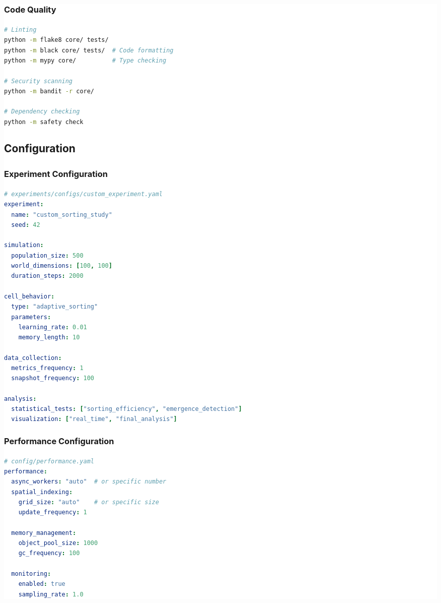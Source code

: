 ```bash
```

### Code Quality

```bash
# Linting
python -m flake8 core/ tests/
python -m black core/ tests/  # Code formatting
python -m mypy core/          # Type checking

# Security scanning
python -m bandit -r core/

# Dependency checking
python -m safety check
```

## Configuration

### Experiment Configuration

```yaml
# experiments/configs/custom_experiment.yaml
experiment:
  name: "custom_sorting_study"
  seed: 42

simulation:
  population_size: 500
  world_dimensions: [100, 100]
  duration_steps: 2000

cell_behavior:
  type: "adaptive_sorting"
  parameters:
    learning_rate: 0.01
    memory_length: 10

data_collection:
  metrics_frequency: 1
  snapshot_frequency: 100

analysis:
  statistical_tests: ["sorting_efficiency", "emergence_detection"]
  visualization: ["real_time", "final_analysis"]
```

### Performance Configuration

```yaml
# config/performance.yaml
performance:
  async_workers: "auto"  # or specific number
  spatial_indexing:
    grid_size: "auto"    # or specific size
    update_frequency: 1

  memory_management:
    object_pool_size: 1000
    gc_frequency: 100

  monitoring:
    enabled: true
    sampling_rate: 1.0
```